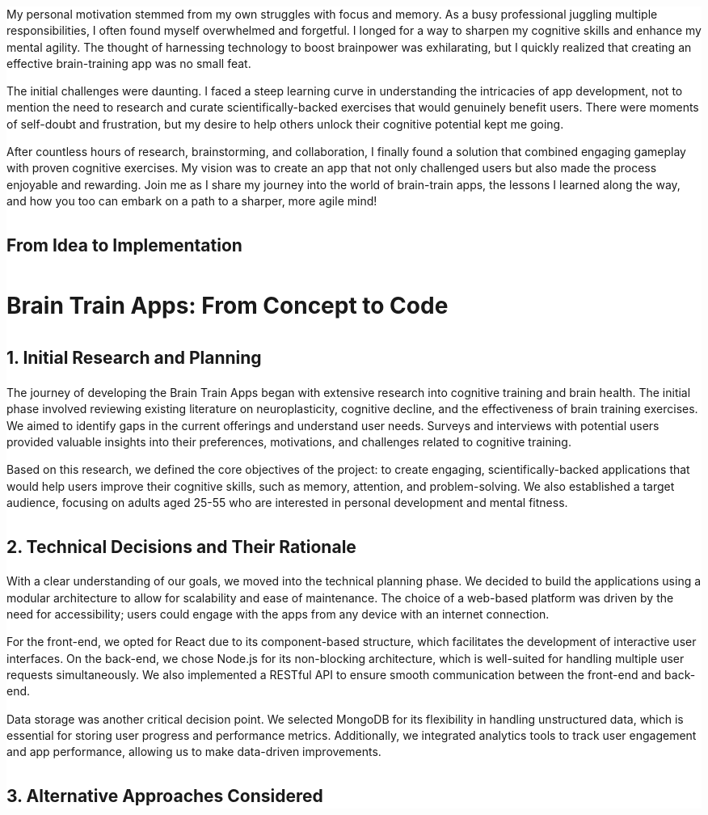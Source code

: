 My personal motivation stemmed from my own struggles with focus and memory. As a busy professional juggling multiple responsibilities, I often found myself overwhelmed and forgetful. I longed for a way to sharpen my cognitive skills and enhance my mental agility. The thought of harnessing technology to boost brainpower was exhilarating, but I quickly realized that creating an effective brain-training app was no small feat.

The initial challenges were daunting. I faced a steep learning curve in understanding the intricacies of app development, not to mention the need to research and curate scientifically-backed exercises that would genuinely benefit users. There were moments of self-doubt and frustration, but my desire to help others unlock their cognitive potential kept me going.

After countless hours of research, brainstorming, and collaboration, I finally found a solution that combined engaging gameplay with proven cognitive exercises. My vision was to create an app that not only challenged users but also made the process enjoyable and rewarding. Join me as I share my journey into the world of brain-train apps, the lessons I learned along the way, and how you too can embark on a path to a sharper, more agile mind!

## From Idea to Implementation

# Brain Train Apps: From Concept to Code

## 1. Initial Research and Planning

The journey of developing the Brain Train Apps began with extensive research into cognitive training and brain health. The initial phase involved reviewing existing literature on neuroplasticity, cognitive decline, and the effectiveness of brain training exercises. We aimed to identify gaps in the current offerings and understand user needs. Surveys and interviews with potential users provided valuable insights into their preferences, motivations, and challenges related to cognitive training.

Based on this research, we defined the core objectives of the project: to create engaging, scientifically-backed applications that would help users improve their cognitive skills, such as memory, attention, and problem-solving. We also established a target audience, focusing on adults aged 25-55 who are interested in personal development and mental fitness.

## 2. Technical Decisions and Their Rationale

With a clear understanding of our goals, we moved into the technical planning phase. We decided to build the applications using a modular architecture to allow for scalability and ease of maintenance. The choice of a web-based platform was driven by the need for accessibility; users could engage with the apps from any device with an internet connection.

For the front-end, we opted for React due to its component-based structure, which facilitates the development of interactive user interfaces. On the back-end, we chose Node.js for its non-blocking architecture, which is well-suited for handling multiple user requests simultaneously. We also implemented a RESTful API to ensure smooth communication between the front-end and back-end.

Data storage was another critical decision point. We selected MongoDB for its flexibility in handling unstructured data, which is essential for storing user progress and performance metrics. Additionally, we integrated analytics tools to track user engagement and app performance, allowing us to make data-driven improvements.

## 3. Alternative Approaches Considered
